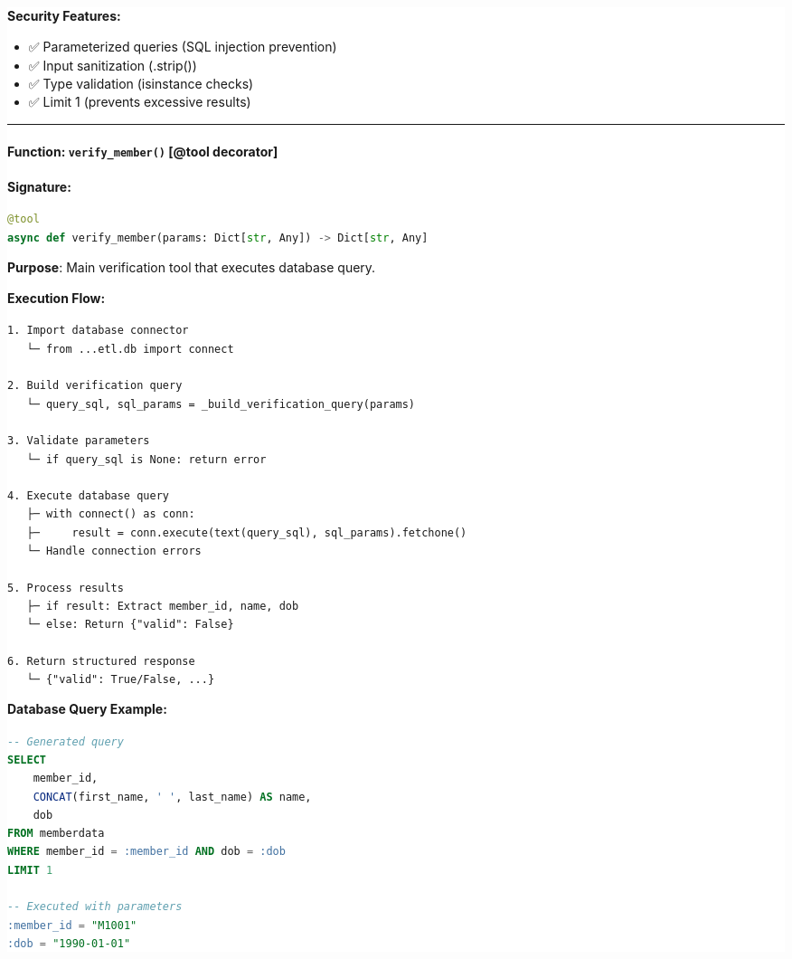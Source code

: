 **Security Features:**
- ✅ Parameterized queries (SQL injection prevention)
- ✅ Input sanitization (.strip())
- ✅ Type validation (isinstance checks)
- ✅ Limit 1 (prevents excessive results)

---

#### Function: `verify_member()` [@tool decorator]

**Signature:**
```python
@tool
async def verify_member(params: Dict[str, Any]) -> Dict[str, Any]
```

**Purpose**: Main verification tool that executes database query.

**Execution Flow:**
```
1. Import database connector
   └─ from ...etl.db import connect

2. Build verification query
   └─ query_sql, sql_params = _build_verification_query(params)

3. Validate parameters
   └─ if query_sql is None: return error

4. Execute database query
   ├─ with connect() as conn:
   ├─     result = conn.execute(text(query_sql), sql_params).fetchone()
   └─ Handle connection errors

5. Process results
   ├─ if result: Extract member_id, name, dob
   └─ else: Return {"valid": False}

6. Return structured response
   └─ {"valid": True/False, ...}
```

**Database Query Example:**
```sql
-- Generated query
SELECT
    member_id,
    CONCAT(first_name, ' ', last_name) AS name,
    dob
FROM memberdata
WHERE member_id = :member_id AND dob = :dob
LIMIT 1

-- Executed with parameters
:member_id = "M1001"
:dob = "1990-01-01"
```
